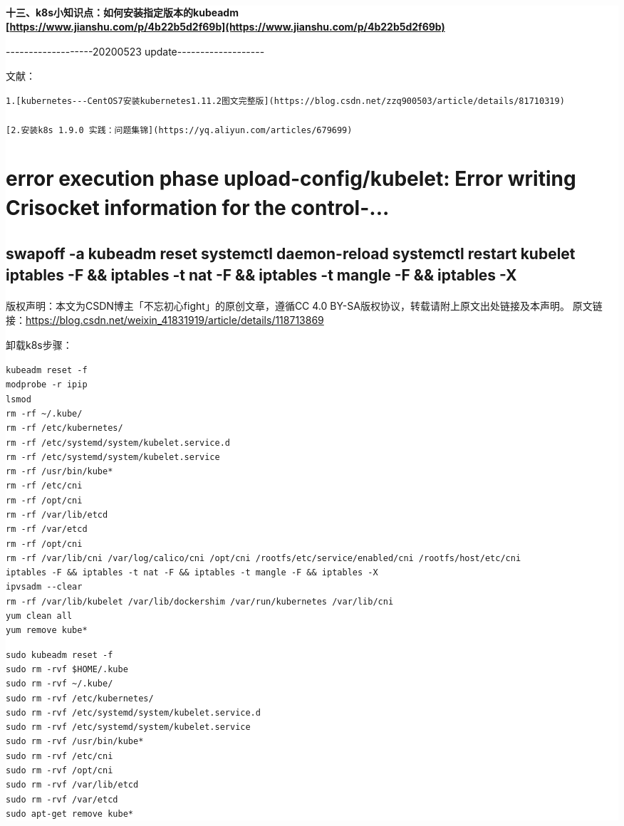 **十三、k8s小知识点：如何安装指定版本的kubeadm  
[https://www.jianshu.com/p/4b22b5d2f69b](https://www.jianshu.com/p/4b22b5d2f69b)**

\-------------------20200523 update-------------------

文献：

    1.[kubernetes---CentOS7安装kubernetes1.11.2图文完整版](https://blog.csdn.net/zzq900503/article/details/81710319)
    
    [2.安装k8s 1.9.0 实践：问题集锦](https://yq.aliyun.com/articles/679699)

# error execution phase upload-config/kubelet: Error writing Crisocket information for the control-...

swapoff -a
kubeadm reset
systemctl daemon-reload
systemctl restart kubelet
iptables -F && iptables -t nat -F && iptables -t mangle -F && iptables -X 
------------------------------------------------
版权声明：本文为CSDN博主「不忘初心fight」的原创文章，遵循CC 4.0 BY-SA版权协议，转载请附上原文出处链接及本声明。
原文链接：https://blog.csdn.net/weixin_41831919/article/details/118713869

卸载k8s步骤：

```shell
kubeadm reset -f
modprobe -r ipip
lsmod
rm -rf ~/.kube/
rm -rf /etc/kubernetes/
rm -rf /etc/systemd/system/kubelet.service.d
rm -rf /etc/systemd/system/kubelet.service
rm -rf /usr/bin/kube*
rm -rf /etc/cni
rm -rf /opt/cni
rm -rf /var/lib/etcd
rm -rf /var/etcd
rm -rf /opt/cni 
rm -rf /var/lib/cni /var/log/calico/cni /opt/cni /rootfs/etc/service/enabled/cni /rootfs/host/etc/cni
iptables -F && iptables -t nat -F && iptables -t mangle -F && iptables -X 
ipvsadm --clear
rm -rf /var/lib/kubelet /var/lib/dockershim /var/run/kubernetes /var/lib/cni
yum clean all
yum remove kube*
```

```shell
sudo kubeadm reset -f
sudo rm -rvf $HOME/.kube
sudo rm -rvf ~/.kube/
sudo rm -rvf /etc/kubernetes/
sudo rm -rvf /etc/systemd/system/kubelet.service.d
sudo rm -rvf /etc/systemd/system/kubelet.service
sudo rm -rvf /usr/bin/kube*
sudo rm -rvf /etc/cni
sudo rm -rvf /opt/cni
sudo rm -rvf /var/lib/etcd
sudo rm -rvf /var/etcd
sudo apt-get remove kube*
```
